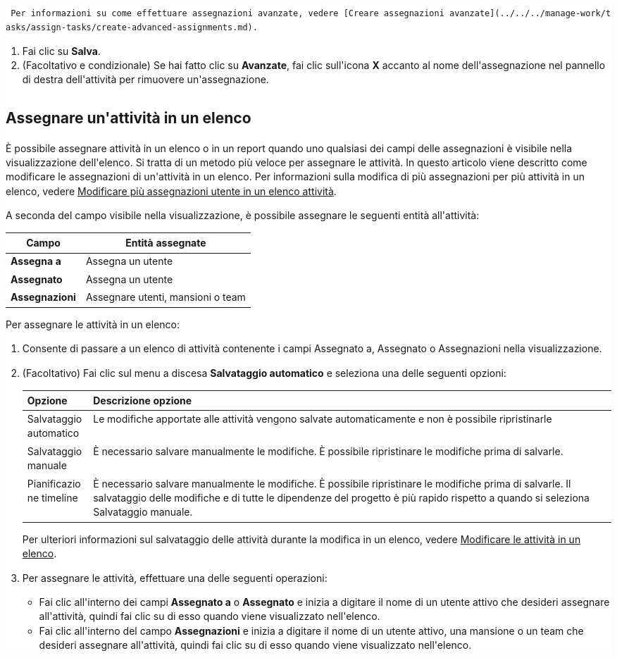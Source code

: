      Per informazioni su come effettuare assegnazioni avanzate, vedere [Creare assegnazioni avanzate](../../../manage-work/tasks/assign-tasks/create-advanced-assignments.md).

1. Fai clic su **Salva**.
1. (Facoltativo e condizionale) Se hai fatto clic su **Avanzate**, fai clic sull&#39;icona **X** accanto al nome dell&#39;assegnazione nel pannello di destra dell&#39;attività per rimuovere un&#39;assegnazione.

## Assegnare un&#39;attività in un elenco

È possibile assegnare attività in un elenco o in un report quando uno qualsiasi dei campi delle assegnazioni è visibile nella visualizzazione dell&#39;elenco. Si tratta di un metodo più veloce per assegnare le attività. In questo articolo viene descritto come modificare le assegnazioni di un&#39;attività in un elenco. Per informazioni sulla modifica di più assegnazioni per più attività in un elenco, vedere [Modificare più assegnazioni utente in un elenco attività](../../../manage-work/tasks/assign-tasks/modify-multiple-assignments-in-task-list.md).

A seconda del campo visibile nella visualizzazione, è possibile assegnare le seguenti entità all&#39;attività:

| Campo | Entità assegnate |
|---|---|
| **Assegna a** | Assegna un utente |
| **Assegnato** | Assegna un utente |
| **Assegnazioni** | Assegnare utenti, mansioni o team |

Per assegnare le attività in un elenco:

1. Consente di passare a un elenco di attività contenente i campi Assegnato a, Assegnato o Assegnazioni nella visualizzazione.
1. (Facoltativo) Fai clic sul menu a discesa **Salvataggio automatico** e seleziona una delle seguenti opzioni:

   | Opzione | Descrizione opzione |
   |---|---| 
   | Salvataggio automatico | Le modifiche apportate alle attività vengono salvate automaticamente e non è possibile ripristinarle |
   | Salvataggio manuale | È necessario salvare manualmente le modifiche. È possibile ripristinare le modifiche prima di salvarle. |
   | Pianificazione timeline | È necessario salvare manualmente le modifiche. È possibile ripristinare le modifiche prima di salvarle. Il salvataggio delle modifiche e di tutte le dipendenze del progetto è più rapido rispetto a quando si seleziona Salvataggio manuale. |

   Per ulteriori informazioni sul salvataggio delle attività durante la modifica in un elenco, vedere [Modificare le attività in un elenco](../../../manage-work/tasks/manage-tasks/edit-tasks-in-a-list.md).

1. Per assegnare le attività, effettuare una delle seguenti operazioni:

   * Fai clic all&#39;interno dei campi **Assegnato a** o **Assegnato** e inizia a digitare il nome di un utente attivo che desideri assegnare all&#39;attività, quindi fai clic su di esso quando viene visualizzato nell&#39;elenco.
   * Fai clic all&#39;interno del campo **Assegnazioni** e inizia a digitare il nome di un utente attivo, una mansione o un team che desideri assegnare all&#39;attività, quindi fai clic su di esso quando viene visualizzato nell&#39;elenco.
